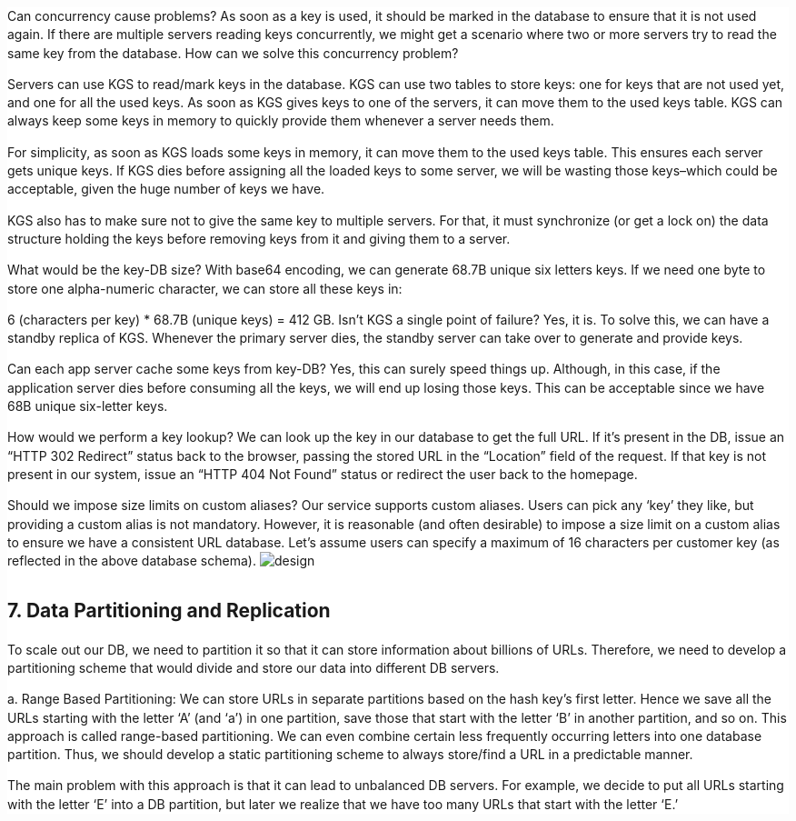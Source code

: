 Can concurrency cause problems? As soon as a key is used, it should be marked in the database to ensure that it is not used again. If there are multiple servers reading keys concurrently, we might get a scenario where two or more servers try to read the same key from the database. How can we solve this concurrency problem?

Servers can use KGS to read/mark keys in the database. KGS can use two tables to store keys: one for keys that are not used yet, and one for all the used keys. As soon as KGS gives keys to one of the servers, it can move them to the used keys table. KGS can always keep some keys in memory to quickly provide them whenever a server needs them.

For simplicity, as soon as KGS loads some keys in memory, it can move them to the used keys table. This ensures each server gets unique keys. If KGS dies before assigning all the loaded keys to some server, we will be wasting those keys–which could be acceptable, given the huge number of keys we have.

KGS also has to make sure not to give the same key to multiple servers. For that, it must synchronize (or get a lock on) the data structure holding the keys before removing keys from it and giving them to a server.

What would be the key-DB size? With base64 encoding, we can generate 68.7B unique six letters keys. If we need one byte to store one alpha-numeric character, we can store all these keys in:

6 (characters per key) * 68.7B (unique keys) = 412 GB.
Isn’t KGS a single point of failure? Yes, it is. To solve this, we can have a standby replica of KGS. Whenever the primary server dies, the standby server can take over to generate and provide keys.

Can each app server cache some keys from key-DB? Yes, this can surely speed things up. Although, in this case, if the application server dies before consuming all the keys, we will end up losing those keys. This can be acceptable since we have 68B unique six-letter keys.

How would we perform a key lookup? We can look up the key in our database to get the full URL. If it’s present in the DB, issue an “HTTP 302 Redirect” status back to the browser, passing the stored URL in the “Location” field of the request. If that key is not present in our system, issue an “HTTP 404 Not Found” status or redirect the user back to the homepage.

Should we impose size limits on custom aliases? Our service supports custom aliases. Users can pick any ‘key’ they like, but providing a custom alias is not mandatory. However, it is reasonable (and often desirable) to impose a size limit on a custom alias to ensure we have a consistent URL database. Let’s assume users can specify a maximum of 16 characters per customer key (as reflected in the above database schema).
![design](https://raw.githubusercontent.com/TestJavaDev/java-resources/master/resources/design/design14.png)
## 7. Data Partitioning and Replication
To scale out our DB, we need to partition it so that it can store information about billions of URLs. Therefore, we need to develop a partitioning scheme that would divide and store our data into different DB servers.

a. Range Based Partitioning: We can store URLs in separate partitions based on the hash key’s first letter. Hence we save all the URLs starting with the letter ‘A’ (and ‘a’) in one partition, save those that start with the letter ‘B’ in another partition, and so on. This approach is called range-based partitioning. We can even combine certain less frequently occurring letters into one database partition. Thus, we should develop a static partitioning scheme to always store/find a URL in a predictable manner.

The main problem with this approach is that it can lead to unbalanced DB servers. For example, we decide to put all URLs starting with the letter ‘E’ into a DB partition, but later we realize that we have too many URLs that start with the letter ‘E.’
